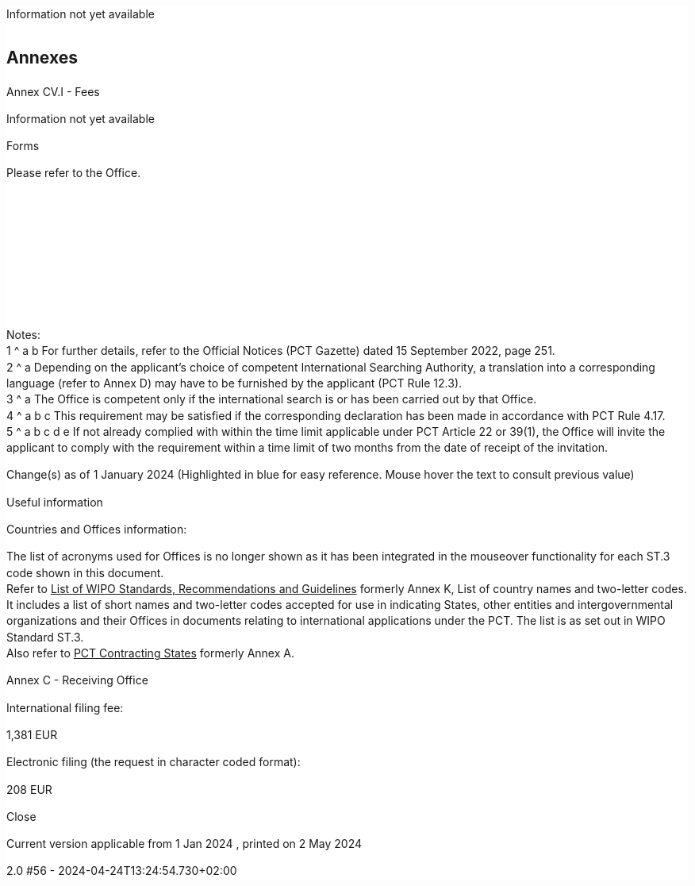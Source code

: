 Information not yet available

##  Annexes

Annex CV.I - Fees

Information not yet available

Forms

Please refer to the Office.

![](/eGuide/javax.faces.resource/spacer/dot_clear.gif.xhtml?ln=primefaces&v=6.1)

Notes:  
1 ^ a b For further details, refer to the Official Notices (PCT Gazette) dated
15 September 2022, page 251.  
2 ^ a Depending on the applicant’s choice of competent International Searching
Authority, a translation into a corresponding language (refer to Annex D) may
have to be furnished by the applicant (PCT Rule 12.3).  
3 ^ a The Office is competent only if the international search is or has been
carried out by that Office.  
4 ^ a b c This requirement may be satisfied if the corresponding declaration
has been made in accordance with PCT Rule 4.17.  
5 ^ a b c d e If not already complied with within the time limit applicable
under PCT Article 22 or 39(1), the Office will invite the applicant to comply
with the requirement within a time limit of two months from the date of
receipt of the invitation.  

Change(s) as of 1 January 2024 (Highlighted in blue for easy reference. Mouse
hover the text to consult previous value)

  
Useful information

Countries and Offices information:

The list of acronyms used for Offices is no longer shown as it has been
integrated in the mouseover functionality for each ST.3 code shown in this
document.  
Refer to [List of WIPO Standards, Recommendations and
Guidelines](http://www.wipo.int/standards/en/pdf/03-03-01.pdf) formerly Annex
K, List of country names and two-letter codes. It includes a list of short
names and two-letter codes accepted for use in indicating States, other
entities and intergovernmental organizations and their Offices in documents
relating to international applications under the PCT. The list is as set out
in WIPO Standard ST.3.  
Also refer to [PCT Contracting
States](https://www.wipo.int/pct/en/pct_contracting_states.html) formerly
Annex A.

  

  
Annex C - Receiving Office

International filing fee:

1,381 EUR

  

Electronic filing (the request in character coded format):

208 EUR

  

Close

Current version applicable from 1 Jan 2024 , printed on 2 May 2024

2.0 #56 - 2024-04-24T13:24:54.730+02:00

